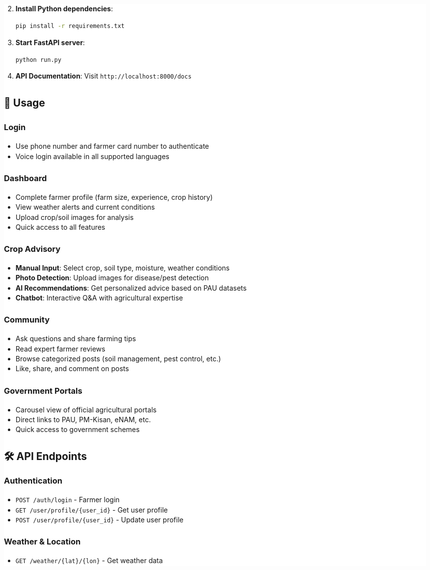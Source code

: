 2. **Install Python dependencies**:
   ```bash
   pip install -r requirements.txt
   ```

3. **Start FastAPI server**:
   ```bash
   python run.py
   ```

4. **API Documentation**: Visit `http://localhost:8000/docs`

## 📱 Usage

### Login
- Use phone number and farmer card number to authenticate
- Voice login available in all supported languages

### Dashboard
- Complete farmer profile (farm size, experience, crop history)
- View weather alerts and current conditions
- Upload crop/soil images for analysis
- Quick access to all features

### Crop Advisory
- **Manual Input**: Select crop, soil type, moisture, weather conditions
- **Photo Detection**: Upload images for disease/pest detection
- **AI Recommendations**: Get personalized advice based on PAU datasets
- **Chatbot**: Interactive Q&A with agricultural expertise

### Community
- Ask questions and share farming tips
- Read expert farmer reviews
- Browse categorized posts (soil management, pest control, etc.)
- Like, share, and comment on posts

### Government Portals
- Carousel view of official agricultural portals
- Direct links to PAU, PM-Kisan, eNAM, etc.
- Quick access to government schemes

## 🛠️ API Endpoints

### Authentication
- `POST /auth/login` - Farmer login
- `GET /user/profile/{user_id}` - Get user profile
- `POST /user/profile/{user_id}` - Update user profile

### Weather & Location
- `GET /weather/{lat}/{lon}` - Get weather data
